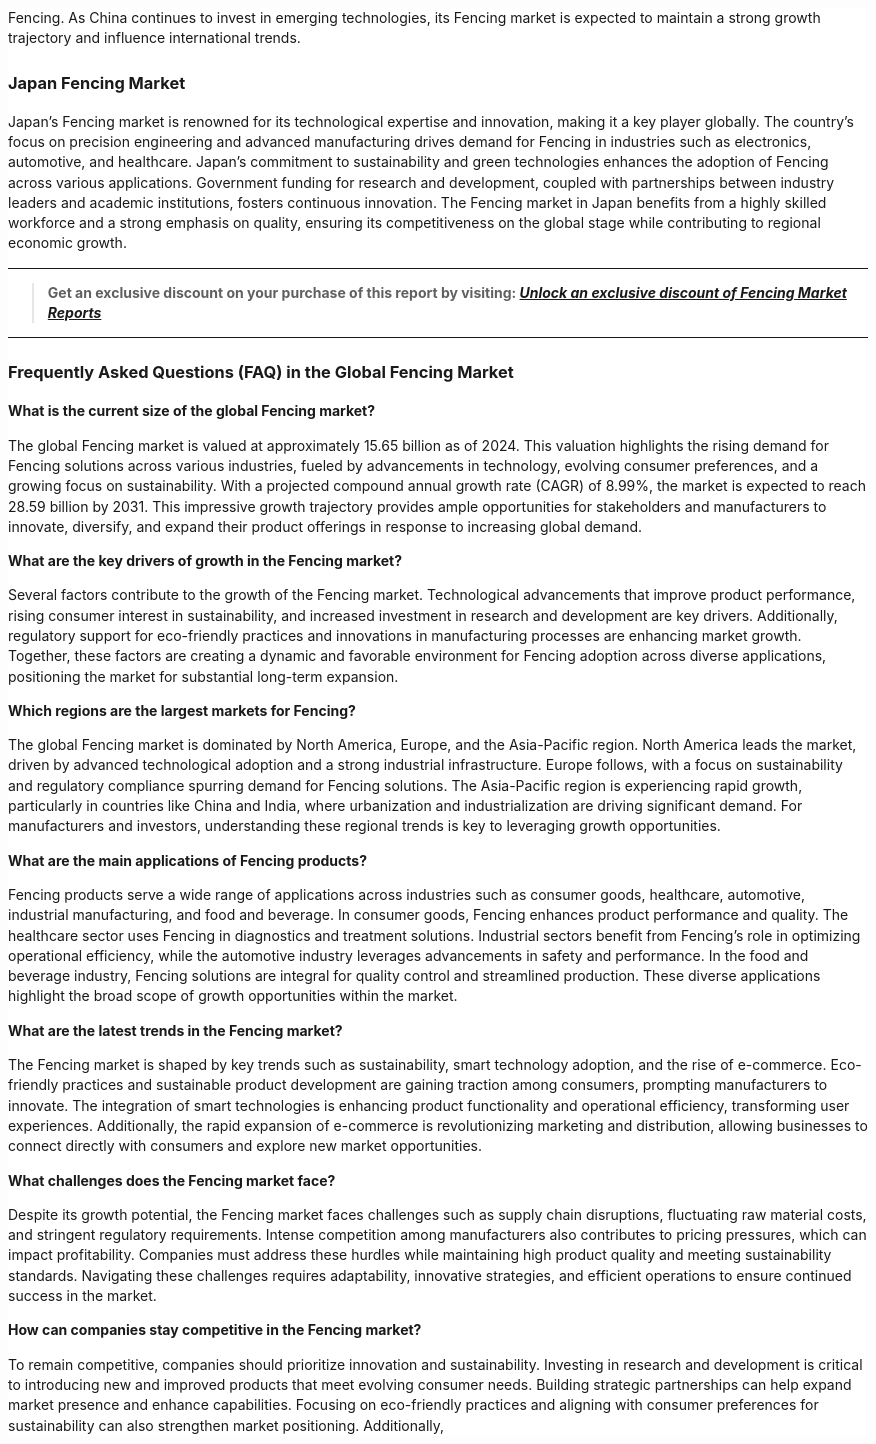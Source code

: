 Fencing. As China continues to invest in emerging technologies, its Fencing market is expected to maintain a strong growth trajectory and influence international trends.</p><h3>Japan Fencing Market</h3><p>Japan&rsquo;s Fencing market is renowned for its technological expertise and innovation, making it a key player globally. The country&rsquo;s focus on precision engineering and advanced manufacturing drives demand for Fencing in industries such as electronics, automotive, and healthcare. Japan&rsquo;s commitment to sustainability and green technologies enhances the adoption of Fencing across various applications. Government funding for research and development, coupled with partnerships between industry leaders and academic institutions, fosters continuous innovation. The Fencing market in Japan benefits from a highly skilled workforce and a strong emphasis on quality, ensuring its competitiveness on the global stage while contributing to regional economic growth.</p><hr /><blockquote><p><strong>Get an exclusive discount on your purchase of this report by visiting: <em><a href="://marketresearchpulse.com/ask-for-discount/53157?utm_source=Github&amp;utm_medium=028">Unlock an exclusive discount of Fencing Market Reports</a></em>&nbsp;</strong></p></blockquote><hr /><h3>Frequently Asked Questions (FAQ) in the Global Fencing Market</h3><p><strong>What is the current size of the global Fencing market?</strong></p><p>The global Fencing market is valued at approximately 15.65 billion as of 2024. This valuation highlights the rising demand for Fencing solutions across various industries, fueled by advancements in technology, evolving consumer preferences, and a growing focus on sustainability. With a projected compound annual growth rate (CAGR) of 8.99%, the market is expected to reach 28.59 billion by 2031. This impressive growth trajectory provides ample opportunities for stakeholders and manufacturers to innovate, diversify, and expand their product offerings in response to increasing global demand.</p><p><strong>What are the key drivers of growth in the Fencing market?</strong></p><p>Several factors contribute to the growth of the Fencing market. Technological advancements that improve product performance, rising consumer interest in sustainability, and increased investment in research and development are key drivers. Additionally, regulatory support for eco-friendly practices and innovations in manufacturing processes are enhancing market growth. Together, these factors are creating a dynamic and favorable environment for Fencing adoption across diverse applications, positioning the market for substantial long-term expansion.</p><p><strong>Which regions are the largest markets for Fencing?</strong></p><p>The global Fencing market is dominated by North America, Europe, and the Asia-Pacific region. North America leads the market, driven by advanced technological adoption and a strong industrial infrastructure. Europe follows, with a focus on sustainability and regulatory compliance spurring demand for Fencing solutions. The Asia-Pacific region is experiencing rapid growth, particularly in countries like China and India, where urbanization and industrialization are driving significant demand. For manufacturers and investors, understanding these regional trends is key to leveraging growth opportunities.</p><p><strong>What are the main applications of Fencing products?</strong></p><p>Fencing products serve a wide range of applications across industries such as consumer goods, healthcare, automotive, industrial manufacturing, and food and beverage. In consumer goods, Fencing enhances product performance and quality. The healthcare sector uses Fencing in diagnostics and treatment solutions. Industrial sectors benefit from Fencing&rsquo;s role in optimizing operational efficiency, while the automotive industry leverages advancements in safety and performance. In the food and beverage industry, Fencing solutions are integral for quality control and streamlined production. These diverse applications highlight the broad scope of growth opportunities within the market.</p><p><strong>What are the latest trends in the Fencing market?</strong></p><p>The Fencing market is shaped by key trends such as sustainability, smart technology adoption, and the rise of e-commerce. Eco-friendly practices and sustainable product development are gaining traction among consumers, prompting manufacturers to innovate. The integration of smart technologies is enhancing product functionality and operational efficiency, transforming user experiences. Additionally, the rapid expansion of e-commerce is revolutionizing marketing and distribution, allowing businesses to connect directly with consumers and explore new market opportunities.</p><p><strong>What challenges does the Fencing market face?</strong></p><p>Despite its growth potential, the Fencing market faces challenges such as supply chain disruptions, fluctuating raw material costs, and stringent regulatory requirements. Intense competition among manufacturers also contributes to pricing pressures, which can impact profitability. Companies must address these hurdles while maintaining high product quality and meeting sustainability standards. Navigating these challenges requires adaptability, innovative strategies, and efficient operations to ensure continued success in the market.</p><p><strong>How can companies stay competitive in the Fencing market?</strong></p><p>To remain competitive, companies should prioritize innovation and sustainability. Investing in research and development is critical to introducing new and improved products that meet evolving consumer needs. Building strategic partnerships can help expand market presence and enhance capabilities. Focusing on eco-friendly practices and aligning with consumer preferences for sustainability can also strengthen market positioning. Additionally,